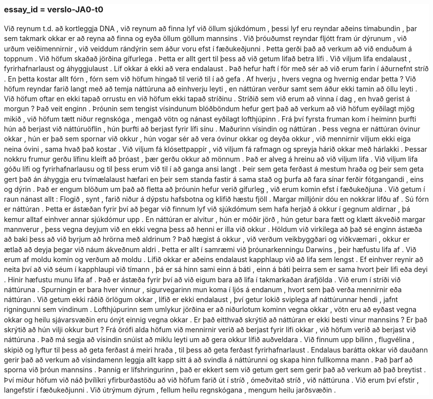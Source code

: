 ### essay_id = verslo-JA0-t0
Við reynum t.d. að kortleggja DNA , við reynum að finna lyf við öllum sjúkdómum , þessi lyf eru reyndar aðeins tímabundin , þar sem takmark okkar er að reyna að finna og eyða öllum göllum mannsins .  Við þróuðumst reyndar fljótt fram úr dýrunum , við urðum veiðimennirnir , við veiddum rándýrin sem áður voru efst í fæðukeðjunni . Þetta gerði það að verkum að við enduðum á toppnum .  Við höfum skaðað jörðina gífurlega .  Þetta er allt gert til þess að við getum lifað betra lífi .  Við viljum lifa endalaust , fyrirhafnarlaust og áhyggjulaust .  Líf okkar á ekki að vera endalaust .  Það hefur haft í för með sér að við erum farin í áðurnefnt stríð .  En þetta kostar allt fórn , fórn sem við höfum hingað til verið til í að gefa .  Af hverju , hvers vegna og hvernig endar þetta ?  Við höfum reyndar farið langt með að temja náttúruna að einhverju leyti , en náttúran verður samt sem áður ekki tamin að öllu leyti .  Við höfum oftar en ekki tapað orrustu en við höfum ekki tapað stríðinu .  Stríðið sem við erum að vinna í dag , en hvað gerist á morgun ? Það veit enginn .  Þróunin sem tengist vísindunum blóðböndum hefur gert það að verkum að við höfum eyðilagt mjög mikið , við höfum tætt niður regnskóga , mengað vötn og nánast eyðilagt lofthjúpinn .  Frá því fyrsta fruman kom í heiminn þurfti hún að berjast við náttúruöflin , hún þurfti að berjast fyrir lífi sínu .  Maðurinn vísindin og náttúran .  Þess vegna er náttúran óvinur okkar , hún er það sem spornar við okkur , hún vogar sér að vera óvinur okkar og deyða okkur , við mennirnir viljum ekki eiga neina óvini , sama hvað það kostar .  Við viljum fá klósettpappír , við viljum fá rafmagn og spreyja hárið okkar með hárlakki .  Þessar nokkru frumur gerðu lífinu kleift að þróast , þær gerðu okkur að mönnum .  Það er alveg á hreinu að við viljum lifa . Við viljum lifa góðu lífi og fyrirhafnarlausu og til þess erum við til í að ganga ansi langt .  Þeir sem geta ferðast á mestum hraða og þeir sem geta gert það án áhyggja eru tvímælalaust hæfari en þeir sem standa fastir á sama stað og þurfa að fara sínar ferðir fótgangandi , eins og dýrin .  Það er engum blöðum um það að fletta að þróunin hefur verið gífurleg , við erum komin efst í fæðukeðjuna . Við getum í raun nánast allt : Flogið , synt , farið niður á dýpstu hafsbotna og klifið hæstu fjöll .  Margar milljónir dóu en nokkrar lifðu af .  Sú fórn er náttúran .  Þetta er ástæðan fyrir því að þegar við finnum lyf við sjúkdómum sem hafa herjað á okkur í gegnum aldirnar , þá kemur alltaf einhver annar sjúkdómur upp .  En náttúran er alvitur , hún er móðir jörð , hún getur bara fætt og klætt ákveðið margar mannverur , þess vegna deyjum við en ekki vegna þess að henni er illa við okkur .  Höldum við virkilega að það sé enginn ástæða að baki þess að við byrjum að hrörna með aldrinum ? Það hægist á okkur , við verðum veikbyggðari og viðkvæmari , okkur er ætlað að deyja þegar við náum ákveðnum aldri .  Þetta er allt í samræmi við þróunarkenningu Darwins , þeir hæfustu lifa af .  Við erum af moldu komin og verðum að moldu .  Lífið okkar er aðeins endalaust kapphlaup við að lifa sem lengst . Ef einhver reynir að neita því að við séum í kapphlaupi við tímann , þá er sá hinn sami einn á báti , einn á báti þeirra sem er sama hvort þeir lifi eða deyi .  Hinir hæfustu munu lifa af .  Það er ástæða fyrir því að við eigum bara að lifa í takmarkaðan árafjölda .  Við erum í stríði við náttúruna . Spurningin er bara hver vinnur , sigurvegarinn mun koma í ljós á endanum , hvort sem það verða mennirnir eða náttúran .  Við getum ekki ráðið örlögum okkar , lífið er ekki endalaust , því getur lokið sviplega af náttúrunnar hendi , jafnt rigningunni sem vindinum .  Lofthjúpurinn sem umlykur jörðina er að niðurlotum kominn vegna okkar , vötn eru að eyðast vegna okkar og heilu sjávarsvæðin eru ónýt einnig vegna okkar . Er það eitthvað skrýtið að náttúran er ekki besti vinur mannsins ? Er það skrýtið að hún vilji okkur burt ?  Frá örófi alda höfum við mennirnir verið að berjast fyrir lífi okkar , við höfum verið að berjast við náttúruna .  Það má segja að vísindin snúist að miklu leyti um að gera okkur lífið auðveldara . Við finnum upp bílinn , flugvélina , skipið og lyftur til þess að geta ferðast á meiri hraða , til þess að geta ferðast fyrirhafnarlaust .  Endalaus barátta okkar við dauðann gerir það að verkum að vísindamenn leggja allt kapp sitt á að svindla á náttúrunni og skapa hinn fullkomna mann .  Það þarf að sporna við þróun mannsins .  Þannig er lífshringurinn , það er ekkert sem við getum gert sem gerir það að verkum að það breytist .  Því miður höfum við náð þvílíkri yfirburðastöðu að við höfum farið út í stríð , ómeðvitað stríð , við náttúruna .  Við erum því efstir , langefstir í fæðukeðjunni .  Við útrýmum dýrum , fellum heilu regnskógana , mengum heilu jarðsvæðin .  

